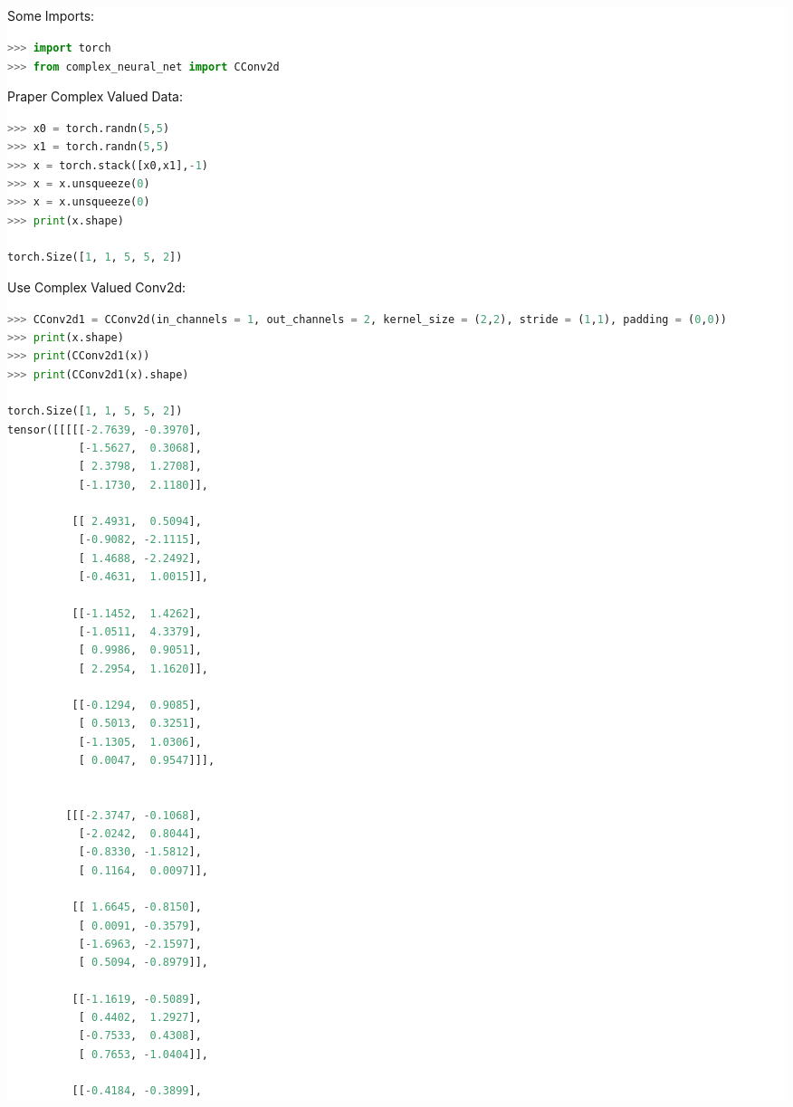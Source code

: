 Some Imports:
```py
>>> import torch
>>> from complex_neural_net import CConv2d
```

Praper Complex Valued Data:

```py
>>> x0 = torch.randn(5,5)
>>> x1 = torch.randn(5,5)
>>> x = torch.stack([x0,x1],-1)
>>> x = x.unsqueeze(0)
>>> x = x.unsqueeze(0)
>>> print(x.shape)

torch.Size([1, 1, 5, 5, 2])
```


Use Complex Valued Conv2d:

```py
>>> CConv2d1 = CConv2d(in_channels = 1, out_channels = 2, kernel_size = (2,2), stride = (1,1), padding = (0,0))
>>> print(x.shape)
>>> print(CConv2d1(x))
>>> print(CConv2d1(x).shape)

torch.Size([1, 1, 5, 5, 2])
tensor([[[[[-2.7639, -0.3970],
           [-1.5627,  0.3068],
           [ 2.3798,  1.2708],
           [-1.1730,  2.1180]],

          [[ 2.4931,  0.5094],
           [-0.9082, -2.1115],
           [ 1.4688, -2.2492],
           [-0.4631,  1.0015]],

          [[-1.1452,  1.4262],
           [-1.0511,  4.3379],
           [ 0.9986,  0.9051],
           [ 2.2954,  1.1620]],

          [[-0.1294,  0.9085],
           [ 0.5013,  0.3251],
           [-1.1305,  1.0306],
           [ 0.0047,  0.9547]]],


         [[[-2.3747, -0.1068],
           [-2.0242,  0.8044],
           [-0.8330, -1.5812],
           [ 0.1164,  0.0097]],

          [[ 1.6645, -0.8150],
           [ 0.0091, -0.3579],
           [-1.6963, -2.1597],
           [ 0.5094, -0.8979]],

          [[-1.1619, -0.5089],
           [ 0.4402,  1.2927],
           [-0.7533,  0.4308],
           [ 0.7653, -1.0404]],

          [[-0.4184, -0.3899],
```